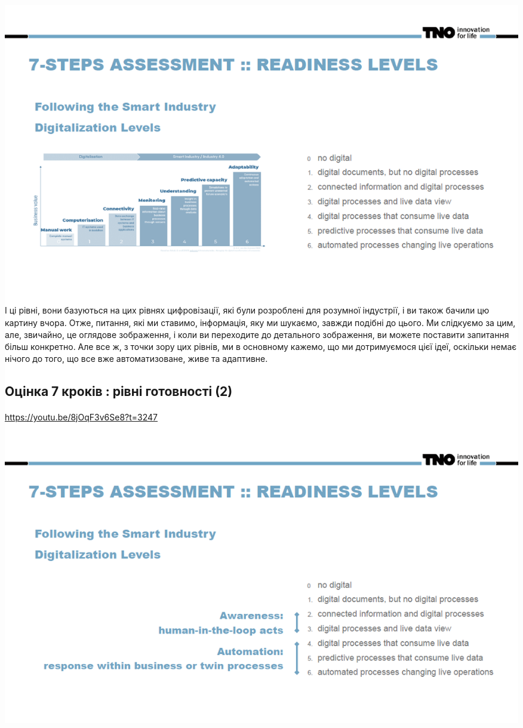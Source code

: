 ![image-20230314163339242](media/image-20230314163339242.png)

І ці рівні, вони базуються на цих рівнях цифровізації, які були розроблені для розумної індустрії, і ви також бачили цю картину вчора. Отже, питання, які ми ставимо, інформація, яку ми шукаємо, завжди подібні до цього. Ми слідкуємо за цим, але, звичайно, це оглядове зображення, і коли ви переходите до детального зображення, ви можете поставити запитання більш конкретно. Але все ж, з точки зору цих рівнів, ми в основному кажемо, що ми дотримуємося цієї ідеї, оскільки немає нічого до того, що все вже автоматизоване, живе та адаптивне.

## Оцінка 7 кроків : рівні готовності (2)

https://youtu.be/8jOqF3v6Se8?t=3247

![image-20230314163350330](media/image-20230314163350330.png)
